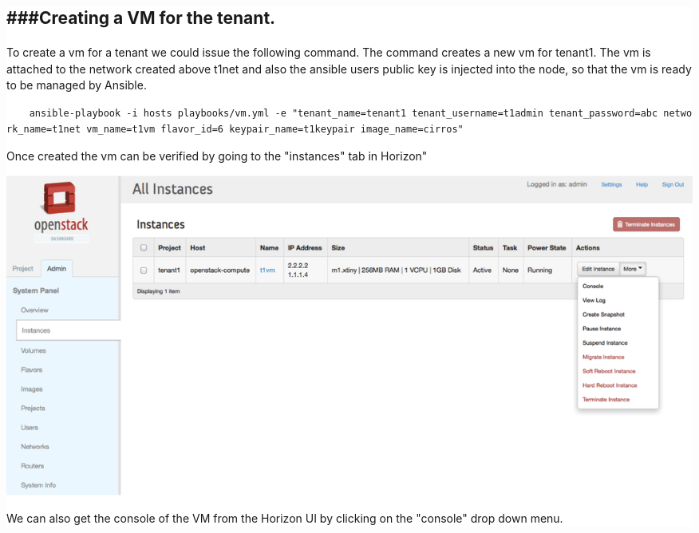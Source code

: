 



###Creating a VM for the tenant.
-----------------------------------





To create a vm for a tenant we could issue the following command. The command creates a new vm for tenant1. The vm is attached to the network created above t1net and also the ansible users public key is injected into the node, so that the vm is ready to be managed by Ansible.



        ansible-playbook -i hosts playbooks/vm.yml -e "tenant_name=tenant1 tenant_username=t1admin tenant_password=abc network_name=t1net vm_name=t1vm flavor_id=6 keypair_name=t1keypair image_name=cirros" 





Once created the vm can be verified by going to the "instances" tab in Horizon"

![Alt text](/openstack/images/os_instances.png "Instances")





We can also get the console of the VM from the Horizon UI by clicking on the "console" drop down menu.
